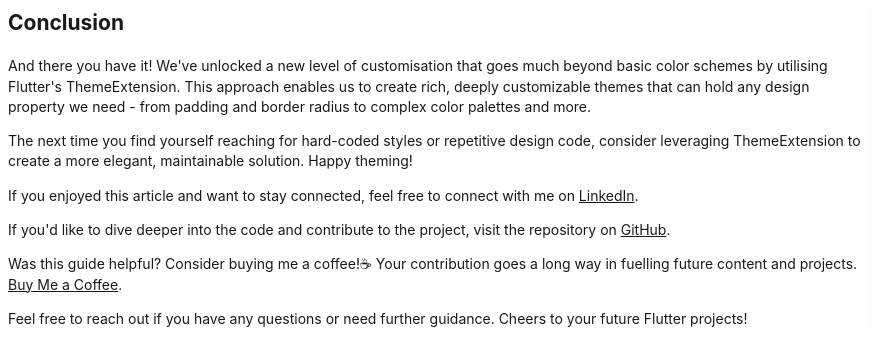 ## Conclusion

And there you have it! We've unlocked a new level of customisation that goes much beyond basic color schemes by utilising Flutter's ThemeExtension. This approach enables us to create rich, deeply customizable themes that can hold any design property we need - from padding and border radius to complex color palettes and more.

The next time you find yourself reaching for hard-coded styles or repetitive design code, consider leveraging ThemeExtension to create a more elegant, maintainable solution. Happy theming!

If you enjoyed this article and want to stay connected, feel free to connect with me on [LinkedIn](https://www.linkedin.com/in/thanasis-traitsis/).

If you'd like to dive deeper into the code and contribute to the project, visit the repository on [GitHub](https://github.com/Thanasis-Traitsis/flutter_custom_theme_extension).

Was this guide helpful? Consider buying me a coffee!☕️ Your contribution goes a long way in fuelling future content and projects. [Buy Me a Coffee](https://www.buymeacoffee.com/thanasis_traitsis).

Feel free to reach out if you have any questions or need further guidance. Cheers to your future Flutter projects!
